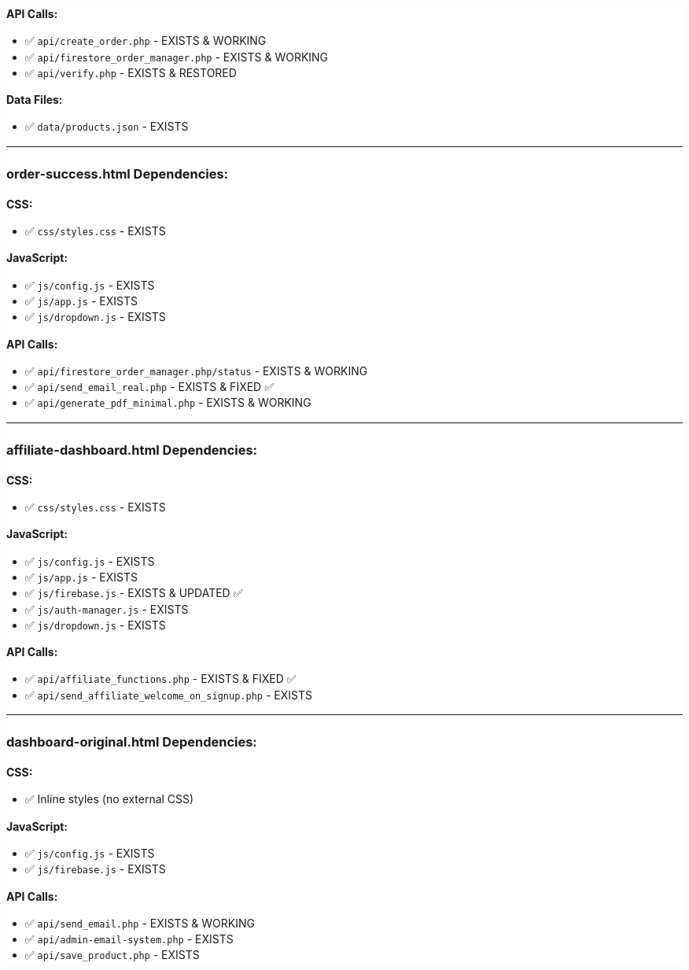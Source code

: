 **API Calls:**
- ✅ `api/create_order.php` - EXISTS & WORKING
- ✅ `api/firestore_order_manager.php` - EXISTS & WORKING
- ✅ `api/verify.php` - EXISTS & RESTORED

**Data Files:**
- ✅ `data/products.json` - EXISTS

---

### order-success.html Dependencies:
**CSS:**
- ✅ `css/styles.css` - EXISTS

**JavaScript:**
- ✅ `js/config.js` - EXISTS
- ✅ `js/app.js` - EXISTS
- ✅ `js/dropdown.js` - EXISTS

**API Calls:**
- ✅ `api/firestore_order_manager.php/status` - EXISTS & WORKING
- ✅ `api/send_email_real.php` - EXISTS & FIXED ✅
- ✅ `api/generate_pdf_minimal.php` - EXISTS & WORKING

---

### affiliate-dashboard.html Dependencies:
**CSS:**
- ✅ `css/styles.css` - EXISTS

**JavaScript:**
- ✅ `js/config.js` - EXISTS
- ✅ `js/app.js` - EXISTS
- ✅ `js/firebase.js` - EXISTS & UPDATED ✅
- ✅ `js/auth-manager.js` - EXISTS
- ✅ `js/dropdown.js` - EXISTS

**API Calls:**
- ✅ `api/affiliate_functions.php` - EXISTS & FIXED ✅
- ✅ `api/send_affiliate_welcome_on_signup.php` - EXISTS

---

### dashboard-original.html Dependencies:
**CSS:**
- ✅ Inline styles (no external CSS)

**JavaScript:**
- ✅ `js/config.js` - EXISTS
- ✅ `js/firebase.js` - EXISTS

**API Calls:**
- ✅ `api/send_email.php` - EXISTS & WORKING
- ✅ `api/admin-email-system.php` - EXISTS
- ✅ `api/save_product.php` - EXISTS
